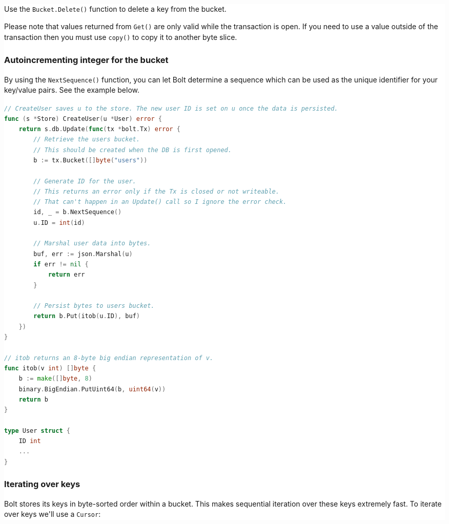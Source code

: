 Use the `Bucket.Delete()` function to delete a key from the bucket.

Please note that values returned from `Get()` are only valid while the
transaction is open. If you need to use a value outside of the transaction
then you must use `copy()` to copy it to another byte slice.


### Autoincrementing integer for the bucket
By using the `NextSequence()` function, you can let Bolt determine a sequence
which can be used as the unique identifier for your key/value pairs. See the
example below.

```go
// CreateUser saves u to the store. The new user ID is set on u once the data is persisted.
func (s *Store) CreateUser(u *User) error {
    return s.db.Update(func(tx *bolt.Tx) error {
        // Retrieve the users bucket.
        // This should be created when the DB is first opened.
        b := tx.Bucket([]byte("users"))

        // Generate ID for the user.
        // This returns an error only if the Tx is closed or not writeable.
        // That can't happen in an Update() call so I ignore the error check.
        id, _ = b.NextSequence()
        u.ID = int(id)

        // Marshal user data into bytes.
        buf, err := json.Marshal(u)
        if err != nil {
            return err
        }

        // Persist bytes to users bucket.
        return b.Put(itob(u.ID), buf)
    })
}

// itob returns an 8-byte big endian representation of v.
func itob(v int) []byte {
    b := make([]byte, 8)
    binary.BigEndian.PutUint64(b, uint64(v))
    return b
}

type User struct {
    ID int
    ...
}
```

### Iterating over keys

Bolt stores its keys in byte-sorted order within a bucket. This makes sequential
iteration over these keys extremely fast. To iterate over keys we'll use a
`Cursor`:
